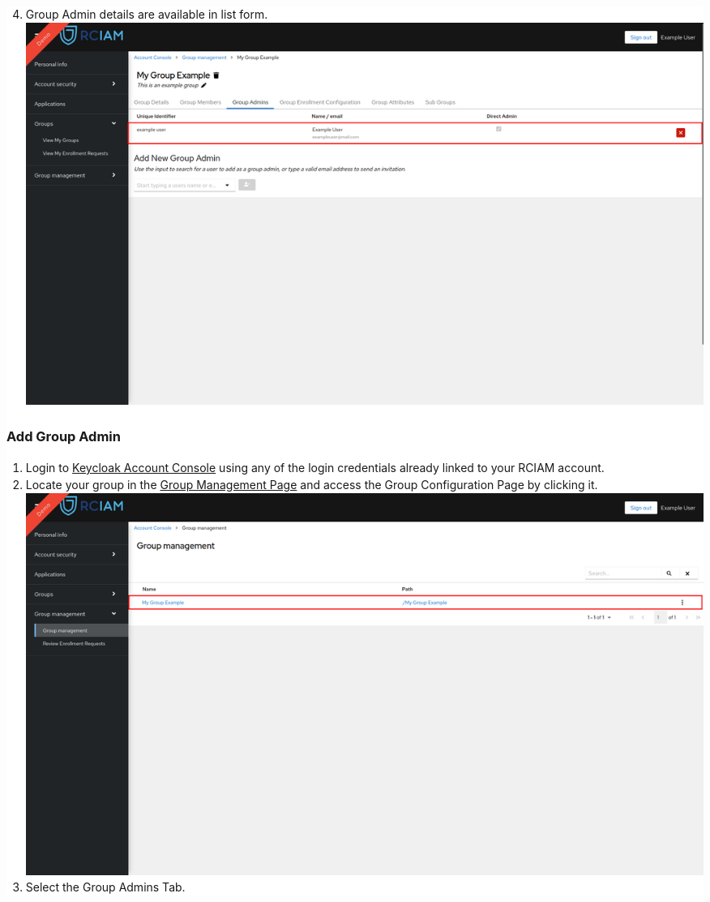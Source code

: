 4. Group Admin details are available in list form.
![Admin Groups Admin Details](../../static/img/manager/admin-group-details.png)

### Add Group Admin

1. Login to [Keycloak Account Console](https://kc-example/account/#/) using any of the login credentials already linked to your RCIAM account.
2. Locate your group in the [Group Management Page](https://kc-example/account/#/groups/admingroups) and access the Group Configuration Page by clicking it.
![Admin Groups View](../../static/img/manager/admin-groups.png)
3. Select the Group Admins Tab.